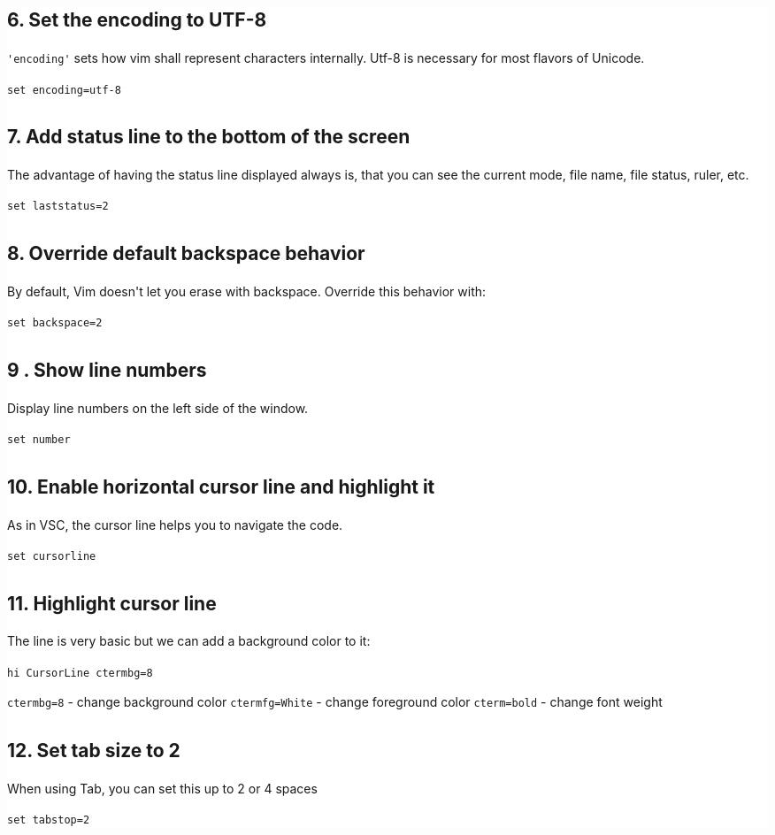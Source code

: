 ```
```

## 6. Set the encoding to UTF-8
`'encoding'` sets how vim shall represent characters internally. Utf-8 is necessary for most flavors of Unicode.
```
set encoding=utf-8
```

## 7. Add status line to the bottom of the screen
The advantage of having the status line displayed always is, that you can see the current mode, file name, file status, ruler, etc.
```
set laststatus=2
```

## 8. Override default backspace behavior
By default, Vim doesn't let you erase with backspace. Override this behavior with:
```
set backspace=2
```

## 9 . Show line numbers
Display line numbers on the left side of the window.
```
set number
```

## 10. Enable horizontal cursor line and highlight it
As in VSC, the cursor line helps you to navigate the code. 
```
set cursorline
```

## 11. Highlight cursor line
The line is very basic but we can add a background color to it:
```
hi CursorLine ctermbg=8 
```

`ctermbg=8` - change background color
`ctermfg=White` - change foreground color
`cterm=bold` - change font weight

## 12. Set tab size to 2
When using Tab, you can set this up to 2 or 4 spaces
```
set tabstop=2
```
